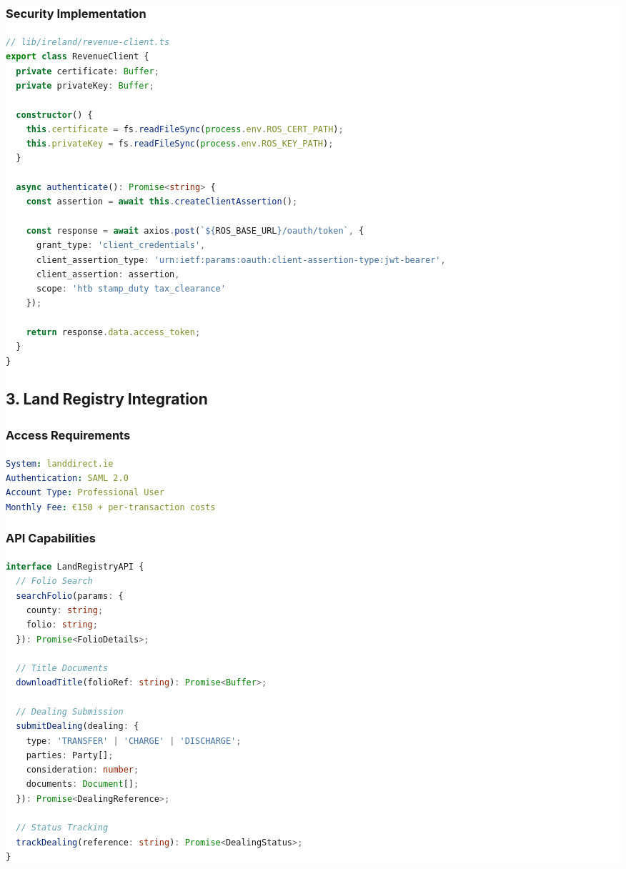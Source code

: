 ### Security Implementation
```typescript
// lib/ireland/revenue-client.ts
export class RevenueClient {
  private certificate: Buffer;
  private privateKey: Buffer;
  
  constructor() {
    this.certificate = fs.readFileSync(process.env.ROS_CERT_PATH);
    this.privateKey = fs.readFileSync(process.env.ROS_KEY_PATH);
  }
  
  async authenticate(): Promise<string> {
    const assertion = await this.createClientAssertion();
    
    const response = await axios.post(`${ROS_BASE_URL}/oauth/token`, {
      grant_type: 'client_credentials',
      client_assertion_type: 'urn:ietf:params:oauth:client-assertion-type:jwt-bearer',
      client_assertion: assertion,
      scope: 'htb stamp_duty tax_clearance'
    });
    
    return response.data.access_token;
  }
}
```

## 3. Land Registry Integration

### Access Requirements
```yaml
System: landdirect.ie
Authentication: SAML 2.0
Account Type: Professional User
Monthly Fee: €150 + per-transaction costs
```

### API Capabilities
```typescript
interface LandRegistryAPI {
  // Folio Search
  searchFolio(params: {
    county: string;
    folio: string;
  }): Promise<FolioDetails>;
  
  // Title Documents
  downloadTitle(folioRef: string): Promise<Buffer>;
  
  // Dealing Submission
  submitDealing(dealing: {
    type: 'TRANSFER' | 'CHARGE' | 'DISCHARGE';
    parties: Party[];
    consideration: number;
    documents: Document[];
  }): Promise<DealingReference>;
  
  // Status Tracking
  trackDealing(reference: string): Promise<DealingStatus>;
}
```
